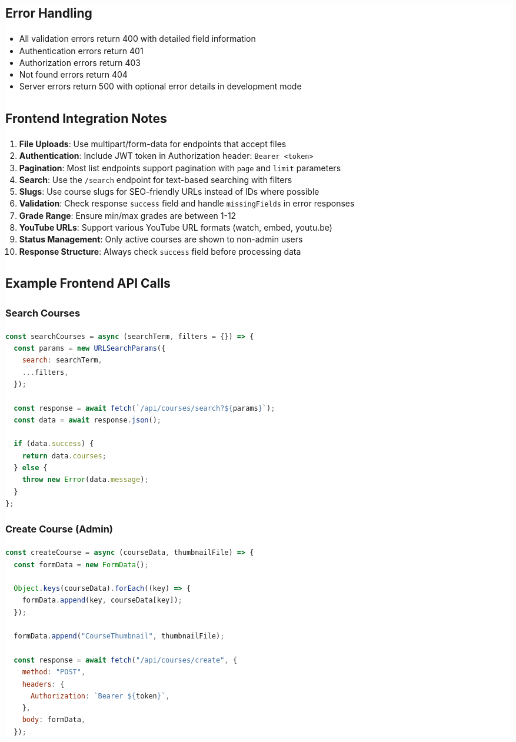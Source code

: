 ## Error Handling

- All validation errors return 400 with detailed field information
- Authentication errors return 401
- Authorization errors return 403
- Not found errors return 404
- Server errors return 500 with optional error details in development mode

## Frontend Integration Notes

1. **File Uploads**: Use multipart/form-data for endpoints that accept files
2. **Authentication**: Include JWT token in Authorization header: `Bearer <token>`
3. **Pagination**: Most list endpoints support pagination with `page` and `limit` parameters
4. **Search**: Use the `/search` endpoint for text-based searching with filters
5. **Slugs**: Use course slugs for SEO-friendly URLs instead of IDs where possible
6. **Validation**: Check response `success` field and handle `missingFields` in error responses
7. **Grade Range**: Ensure min/max grades are between 1-12
8. **YouTube URLs**: Support various YouTube URL formats (watch, embed, youtu.be)
9. **Status Management**: Only active courses are shown to non-admin users
10. **Response Structure**: Always check `success` field before processing data

## Example Frontend API Calls

### Search Courses

```javascript
const searchCourses = async (searchTerm, filters = {}) => {
  const params = new URLSearchParams({
    search: searchTerm,
    ...filters,
  });

  const response = await fetch(`/api/courses/search?${params}`);
  const data = await response.json();

  if (data.success) {
    return data.courses;
  } else {
    throw new Error(data.message);
  }
};
```

### Create Course (Admin)

```javascript
const createCourse = async (courseData, thumbnailFile) => {
  const formData = new FormData();

  Object.keys(courseData).forEach((key) => {
    formData.append(key, courseData[key]);
  });

  formData.append("CourseThumbnail", thumbnailFile);

  const response = await fetch("/api/courses/create", {
    method: "POST",
    headers: {
      Authorization: `Bearer ${token}`,
    },
    body: formData,
  });

```